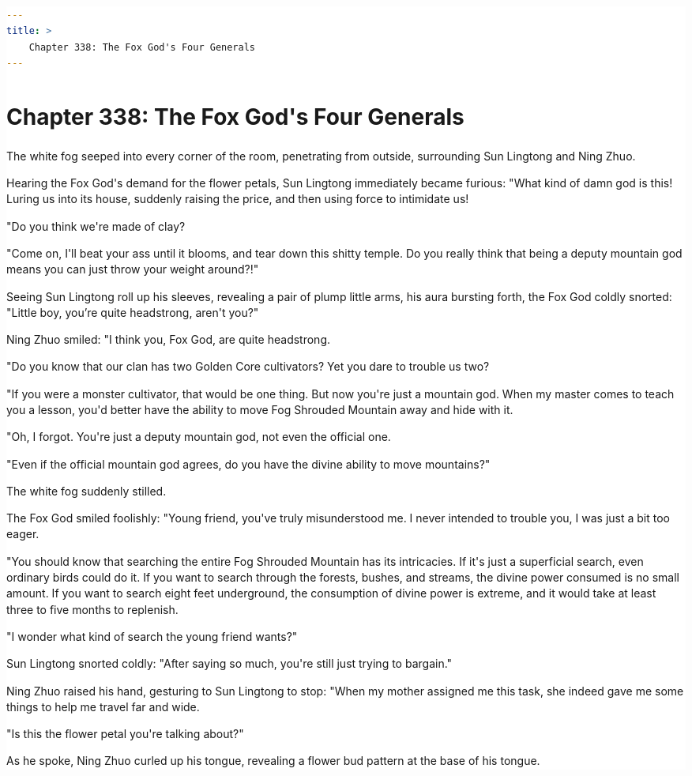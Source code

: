 ```yaml
---
title: >
    Chapter 338: The Fox God's Four Generals
---
```

# Chapter 338: The Fox God's Four Generals

The white fog seeped into every corner of the room, penetrating from outside, surrounding Sun Lingtong and Ning Zhuo.

Hearing the Fox God's demand for the flower petals, Sun Lingtong immediately became furious: "What kind of damn god is this! Luring us into its house, suddenly raising the price, and then using force to intimidate us!

"Do you think we're made of clay?

"Come on, I'll beat your ass until it blooms, and tear down this shitty temple. Do you really think that being a deputy mountain god means you can just throw your weight around?!"

Seeing Sun Lingtong roll up his sleeves, revealing a pair of plump little arms, his aura bursting forth, the Fox God coldly snorted: "Little boy, you’re quite headstrong, aren't you?"

Ning Zhuo smiled: "I think you, Fox God, are quite headstrong.

"Do you know that our clan has two Golden Core cultivators? Yet you dare to trouble us two?

"If you were a monster cultivator, that would be one thing. But now you're just a mountain god. When my master comes to teach you a lesson, you'd better have the ability to move Fog Shrouded Mountain away and hide with it.

"Oh, I forgot. You're just a deputy mountain god, not even the official one.

"Even if the official mountain god agrees, do you have the divine ability to move mountains?"

The white fog suddenly stilled.

The Fox God smiled foolishly: "Young friend, you've truly misunderstood me. I never intended to trouble you, I was just a bit too eager.

"You should know that searching the entire Fog Shrouded Mountain has its intricacies. If it's just a superficial search, even ordinary birds could do it. If you want to search through the forests, bushes, and streams, the divine power consumed is no small amount. If you want to search eight feet underground, the consumption of divine power is extreme, and it would take at least three to five months to replenish.

"I wonder what kind of search the young friend wants?"

Sun Lingtong snorted coldly: "After saying so much, you're still just trying to bargain."

Ning Zhuo raised his hand, gesturing to Sun Lingtong to stop: "When my mother assigned me this task, she indeed gave me some things to help me travel far and wide.

"Is this the flower petal you're talking about?"

As he spoke, Ning Zhuo curled up his tongue, revealing a flower bud pattern at the base of his tongue.
